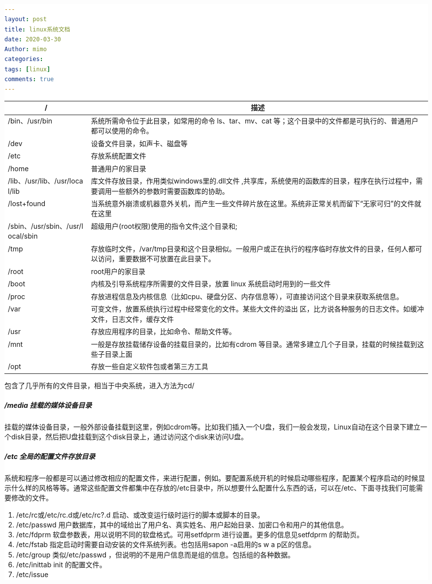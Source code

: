 ```yaml
---
layout: post
title: linux系统文档
date: 2020-03-30
Author: mimo
categories: 
tags: [linux]
comments: true
---
```


| /                                 | 描述                                                         |
| --------------------------------- | ------------------------------------------------------------ |
| /bin、/usr/bin                    | 系统所需命令位于此目录，如常用的命令 ls、tar、mv、cat 等；这个目录中的文件都是可执行的、普通用户都可以使用的命令。 |
| /dev                              | 设备文件目录，如声卡、磁盘等                                 |
| /etc                              | 存放系统配置文件                                             |
| /home                             | 普通用户的家目录                                             |
| /lib、/usr/lib、/usr/local/lib    | 库文件存放目录，作用类似windows里的.dll文件 ,共享库，系统使用的函数库的目录，程序在执行过程中，需要调用一些额外的参数时需要函数库的协助。 |
| /lost+found                       | 当系统意外崩溃或机器意外关机，而产生一些文件碎片放在这里。系统非正常关机而留下“无家可归”的文件就在这里 |
| /sbin、/usr/sbin、/usr/local/sbin | 超级用户(root权限)使用的指令文件;这个目录和;                 |
| /tmp                              | 存放临时文件，/var/tmp目录和这个目录相似。一般用户或正在执行的程序临时存放文件的目录，任何人都可以访问，重要数据不可放置在此目录下。 |
| /root                             | root用户的家目录                                             |
| /boot                             | 内核及引导系统程序所需要的文件目录，放置 linux 系统启动时用到的一些文件 |
| /proc                             | 存放进程信息及内核信息（比如cpu、硬盘分区、内存信息等），可直接访问这个目录来获取系统信息。 |
| /var                              | 可变文件，放置系统执行过程中经常变化的文件。某些大文件的溢出 区，比方说各种服务的日志文件。如缓冲文件，日志文件，缓存文件 |
| /usr                              | 存放应用程序的目录，比如命令、帮助文件等。                   |
| /mnt                              | 一般是存放挂载储存设备的挂载目录的，比如有cdrom 等目录。通常多建立几个子目录，挂载的时候挂载到这些子目录上面 |
| /opt                              | 存放一些自定义软件包或者第三方工具                           |

包含了几乎所有的文件目录，相当于中央系统，进入方法为cd/

##### /media 挂载的媒体设备目录

挂载的媒体设备目录，一般外部设备挂载到这里，例如cdrom等。比如我们插入一个U盘，我们一般会发现，Linux自动在这个目录下建立一个disk目录，然后把U盘挂载到这个disk目录上，通过访问这个disk来访问U盘。

##### /etc 全局的配置文件存放目录

系统和程序一般都是可以通过修改相应的配置文件，来进行配置，例如。要配置系统开机的时候启动哪些程序，配置某个程序启动的时候显示什么样的风格等等。通常这些配置文件都集中在存放的/etc目录中，所以想要什么配置什么东西的话，可以在/etc、下面寻找我们可能需要修改的文件。

1. /etc/rc或/etc/rc.d或/etc/rc?.d
   启动、或改变运行级时运行的脚本或脚本的目录。
2. /etc/passwd
   用户数据库，其中的域给出了用户名、真实姓名、用户起始目录、加密口令和用户的其他信息。
3. /etc/fdprm
   软盘参数表，用以说明不同的软盘格式。可用setfdprm 进行设置。更多的信息见setfdprm
   的帮助页。
4. /etc/fstab
   指定启动时需要自动安装的文件系统列表。也包括用sapon -a启用的s w a p区的信息。
5. /etc/group
   类似/etc/passwd ，但说明的不是用户信息而是组的信息。包括组的各种数据。
6. /etc/inittab
   init 的配置文件。
7. /etc/issue